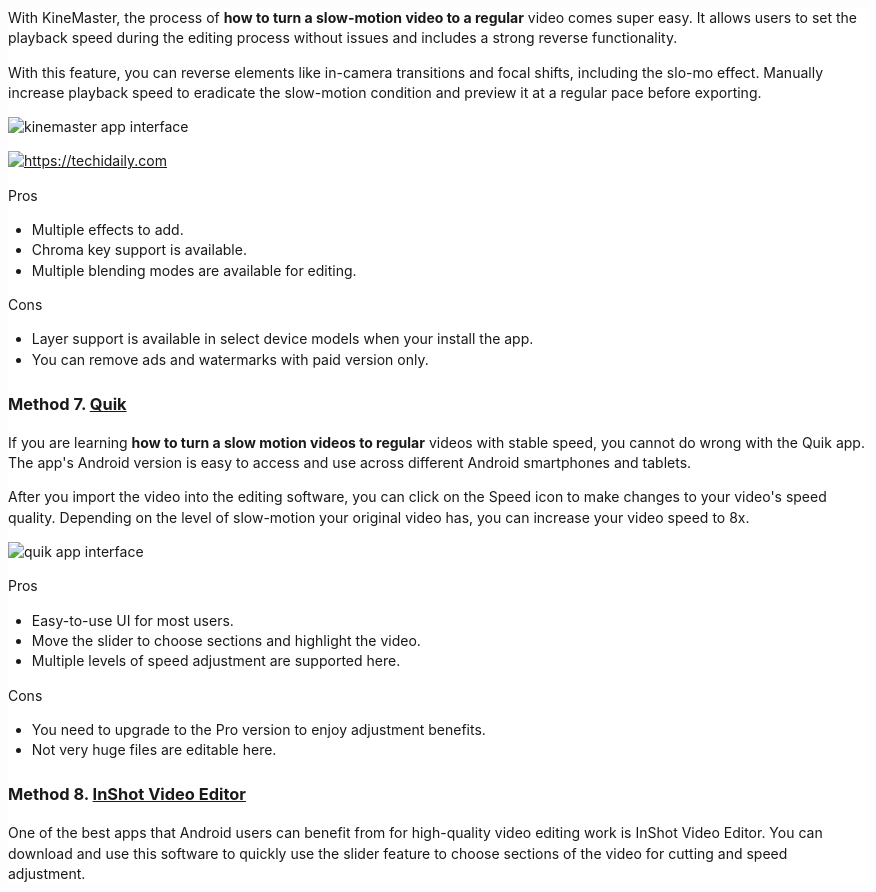 With KineMaster, the process of **how to turn a slow-motion video to a regular** video comes super easy. It allows users to set the playback speed during the editing process without issues and includes a strong reverse functionality.

With this feature, you can reverse elements like in-camera transitions and focal shifts, including the slo-mo effect. Manually increase playback speed to eradicate the slow-motion condition and preview it at a regular pace before exporting.

![kinemaster app interface](https://images.wondershare.com/filmora/article-images/2023/01/top-8-android-apps-to-change-slow-motion-videos-to-regular-speed-videos-in-2022-8.jpg)


<a href="https://aligracehair.sjv.io/c/5597632/1948909/19272" target="_top" id="1948909">
  <img src="//a.impactradius-go.com/display-ad/19272-1948909" border="0" alt="https://techidaily.com" width="728" height="90"/>
</a>
<img height="0" width="0" src="https://aligracehair.sjv.io/i/5597632/1948909/19272" style="position:absolute;visibility:hidden;" border="0" />


 Pros

* Multiple effects to add.
* Chroma key support is available.
* Multiple blending modes are available for editing.

 Cons

* Layer support is available in select device models when your install the app.
* You can remove ads and watermarks with paid version only.

### Method 7\. [Quik](https://gopro.com/en/us/shop/quik-app-video-photo-editor)

If you are learning **how to turn a slow motion videos to regular** videos with stable speed, you cannot do wrong with the Quik app. The app's Android version is easy to access and use across different Android smartphones and tablets.

After you import the video into the editing software, you can click on the Speed icon to make changes to your video's speed quality. Depending on the level of slow-motion your original video has, you can increase your video speed to 8x.

![quik app interface](https://images.wondershare.com/filmora/article-images/2023/01/top-8-android-apps-to-change-slow-motion-videos-to-regular-speed-videos-in-2022-9.jpg)

 Pros

* Easy-to-use UI for most users.
* Move the slider to choose sections and highlight the video.
* Multiple levels of speed adjustment are supported here.

 Cons

* You need to upgrade to the Pro version to enjoy adjustment benefits.
* Not very huge files are editable here.

### Method 8\. [InShot Video Editor](http://www.inshot.com/)

One of the best apps that Android users can benefit from for high-quality video editing work is InShot Video Editor. You can download and use this software to quickly use the slider feature to choose sections of the video for cutting and speed adjustment.
